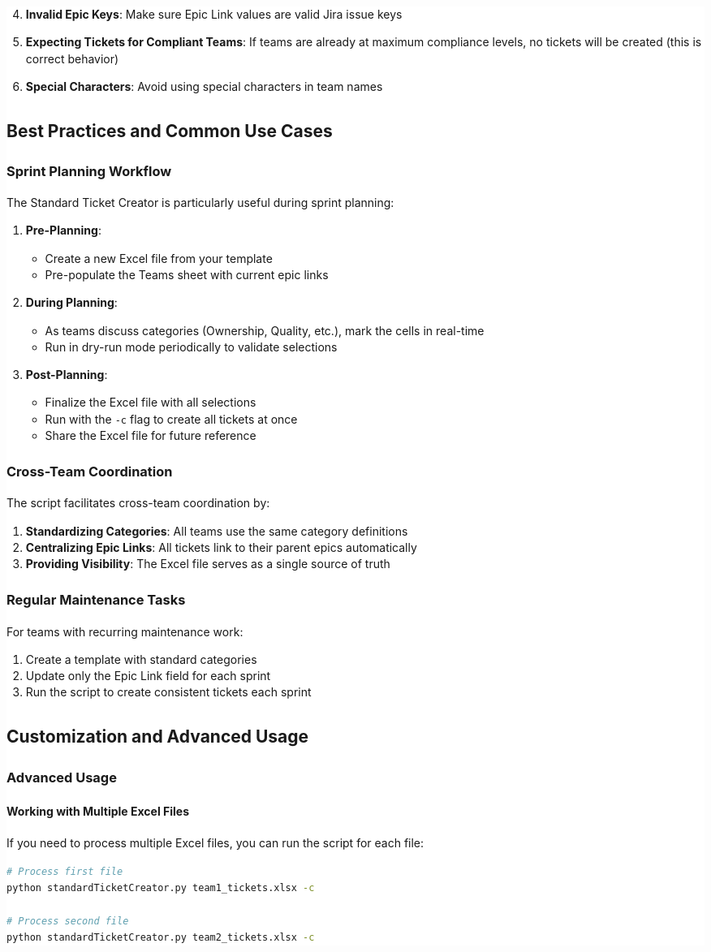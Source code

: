 4. **Invalid Epic Keys**: Make sure Epic Link values are valid Jira issue keys

5. **Expecting Tickets for Compliant Teams**: If teams are already at maximum compliance levels, no tickets will be created (this is correct behavior)

6. **Special Characters**: Avoid using special characters in team names

## Best Practices and Common Use Cases

### Sprint Planning Workflow

The Standard Ticket Creator is particularly useful during sprint planning:

1. **Pre-Planning**:
   - Create a new Excel file from your template
   - Pre-populate the Teams sheet with current epic links

2. **During Planning**:
   - As teams discuss categories (Ownership, Quality, etc.), mark the cells in real-time
   - Run in dry-run mode periodically to validate selections

3. **Post-Planning**:
   - Finalize the Excel file with all selections
   - Run with the `-c` flag to create all tickets at once
   - Share the Excel file for future reference

### Cross-Team Coordination

The script facilitates cross-team coordination by:

1. **Standardizing Categories**: All teams use the same category definitions
2. **Centralizing Epic Links**: All tickets link to their parent epics automatically
3. **Providing Visibility**: The Excel file serves as a single source of truth

### Regular Maintenance Tasks

For teams with recurring maintenance work:

1. Create a template with standard categories
2. Update only the Epic Link field for each sprint
3. Run the script to create consistent tickets each sprint

## Customization and Advanced Usage

### Advanced Usage

#### Working with Multiple Excel Files

If you need to process multiple Excel files, you can run the script for each file:

```bash
# Process first file
python standardTicketCreator.py team1_tickets.xlsx -c

# Process second file
python standardTicketCreator.py team2_tickets.xlsx -c
```
